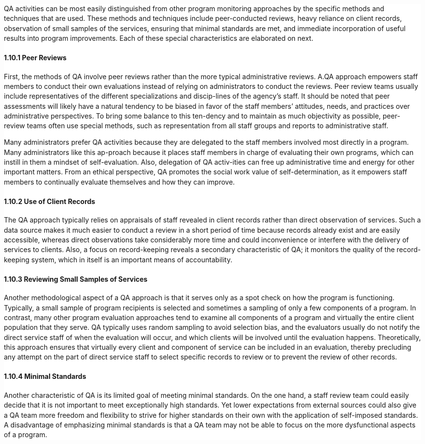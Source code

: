 QA activities can be most easily distinguished from other program monitoring approaches by the specific methods and techniques that are used. These methods and techniques include peer-conducted reviews, heavy reliance on client records, observation of small samples of the services, ensuring that minimal standards are met, and immediate incorporation of useful results into program improvements. Each of these special characteristics are elaborated on next.

#### **1.10.1 Peer Reviews**

First, the methods of QA involve peer reviews rather than the more typical administrative reviews. A.QA approach empowers staff members to conduct their own evaluations instead of relying on administrators to conduct the reviews. Peer review teams usually include representatives of the different specializations and discip-lines of the agency’s staff. It should be noted that peer assessments will likely have a natural tendency to be biased in favor of the staff members’ attitudes, needs, and practices over administrative perspectives. To bring some balance to this ten-dency and to maintain as much objectivity as possible, peer-review teams often use special methods, such as representation from all staff groups and reports to administrative staff.

Many administrators prefer QA activities because they are delegated to the staff members involved most directly in a program. Many administrators like this ap-proach because it places staff members in charge of evaluating their own programs, which can instill in them a mindset of self-evaluation. Also, delegation of QA activ-ities can free up administrative time and energy for other important matters. From an ethical perspective, QA promotes the social work value of self-determination, as it empowers staff members to continually evaluate themselves and how they can improve.

#### **1.10.2 Use of Client Records**

The QA approach typically relies on appraisals of staff revealed in client records rather than direct observation of services. Such a data source makes it much easier to conduct a review in a short period of time because records already exist and are easily accessible, whereas direct observations take considerably more time and could inconvenience or interfere with the delivery of services to clients. Also, a focus on record-keeping reveals a secondary characteristic of QA; it monitors the quality of the record-keeping system, which in itself is an important means of accountability.

#### **1.10.3 Reviewing Small Samples of Services**

Another methodological aspect of a QA approach is that it serves only as a spot check on how the program is functioning. Typically, a small sample of program recipients is selected and sometimes a sampling of only a few components of a program. In contrast, many other program evaluation approaches tend to examine all components of a program and virtually the entire client population that they serve. QA typically uses random sampling to avoid selection bias, and the evaluators usually do not notify the direct service staff of when the evaluation will occur, and which clients will be involved until the evaluation happens. Theoretically, this approach ensures that virtually every client and component of service can be included in an evaluation, thereby precluding any attempt on the part of direct service staff to select specific records to review or to prevent the review of other records.

#### **1.10.4 Minimal Standards**

Another characteristic of QA is its limited goal of meeting minimal standards. On the one hand, a staff review team could easily decide that it is not important to meet exceptionally high standards. Yet lower expectations from external sources could also give a QA team more freedom and flexibility to strive for higher standards on their own with the application of self-imposed standards. A disadvantage of emphasizing minimal standards is that a QA team may not be able to focus on the more dysfunctional aspects of a program.

